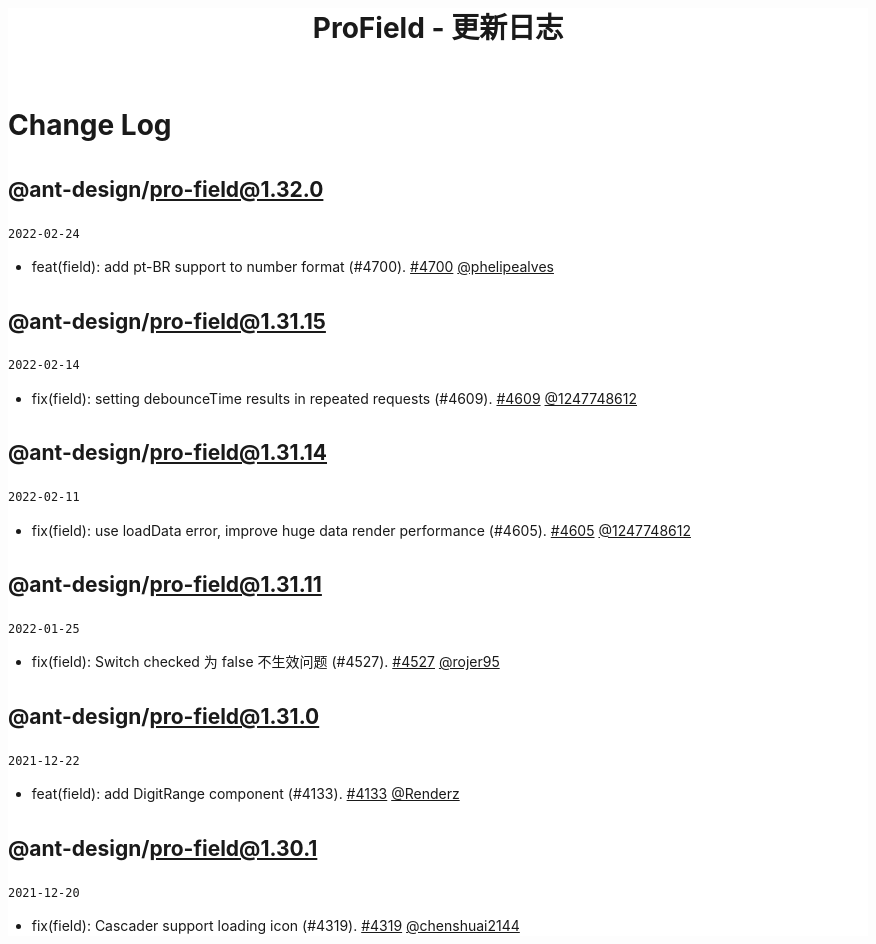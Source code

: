 ﻿---
title: ProField - 更新日志
nav:
  title: Changelog
  path: /changelog
group:
  path: /
---

# Change Log

## @ant-design/pro-field@1.32.0

`2022-02-24`

- feat(field): add pt-BR support to number format (#4700). [#4700](https://github.com/ant-design/pro-components/pull/#4700) [@phelipealves](https://github.com/phelipealves)

## @ant-design/pro-field@1.31.15

`2022-02-14`

- fix(field): setting debounceTime results in repeated requests (#4609). [#4609](https://github.com/ant-design/pro-components/pull/#4609) [@1247748612](https://github.com/1247748612)

## @ant-design/pro-field@1.31.14

`2022-02-11`

- fix(field): use loadData error, improve huge data render performance (#4605). [#4605](https://github.com/ant-design/pro-components/pull/#4605) [@1247748612](https://github.com/1247748612)

## @ant-design/pro-field@1.31.11

`2022-01-25`

- fix(field): Switch checked 为 false 不生效问题 (#4527). [#4527](https://github.com/ant-design/pro-components/pull/#4527) [@rojer95](https://github.com/rojer95)

## @ant-design/pro-field@1.31.0

`2021-12-22`

- feat(field): add DigitRange component (#4133). [#4133](https://github.com/ant-design/pro-components/pull/#4133) [@Renderz](https://github.com/Renderz)

## @ant-design/pro-field@1.30.1

`2021-12-20`

- fix(field): Cascader support loading icon (#4319). [#4319](https://github.com/ant-design/pro-components/pull/#4319) [@chenshuai2144](https://github.com/chenshuai2144)
